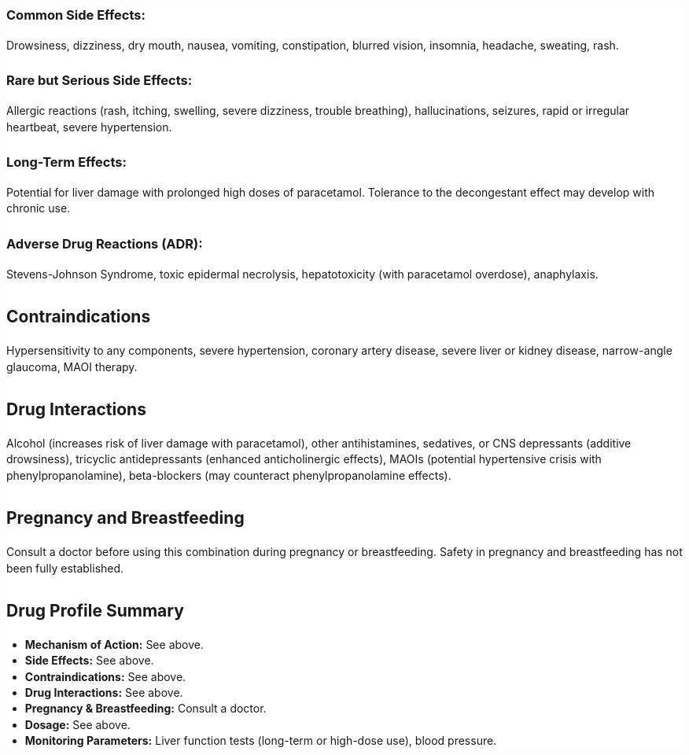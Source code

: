 
### **Common Side Effects:**

Drowsiness, dizziness, dry mouth, nausea, vomiting, constipation, blurred vision, insomnia, headache, sweating, rash.


### **Rare but Serious Side Effects:**

Allergic reactions (rash, itching, swelling, severe dizziness, trouble breathing),  hallucinations,  seizures,  rapid or irregular heartbeat,  severe hypertension.


### **Long-Term Effects:**

Potential for liver damage with prolonged high doses of paracetamol. Tolerance to the decongestant effect may develop with chronic use.



### **Adverse Drug Reactions (ADR):**

Stevens-Johnson Syndrome, toxic epidermal necrolysis, hepatotoxicity (with paracetamol overdose),  anaphylaxis.


## **Contraindications**

Hypersensitivity to any components, severe hypertension, coronary artery disease, severe liver or kidney disease, narrow-angle glaucoma,  MAOI therapy.


## **Drug Interactions**

Alcohol (increases risk of liver damage with paracetamol), other antihistamines, sedatives, or CNS depressants (additive drowsiness), tricyclic antidepressants (enhanced anticholinergic effects), MAOIs (potential hypertensive crisis with phenylpropanolamine), beta-blockers (may counteract phenylpropanolamine effects).



## **Pregnancy and Breastfeeding**

Consult a doctor before using this combination during pregnancy or breastfeeding.  Safety in pregnancy and breastfeeding has not been fully established.



## **Drug Profile Summary**

* **Mechanism of Action:**  See above.
* **Side Effects:**  See above.
* **Contraindications:** See above.
* **Drug Interactions:** See above.
* **Pregnancy & Breastfeeding:** Consult a doctor.
* **Dosage:** See above.
* **Monitoring Parameters:** Liver function tests (long-term or high-dose use), blood pressure.
